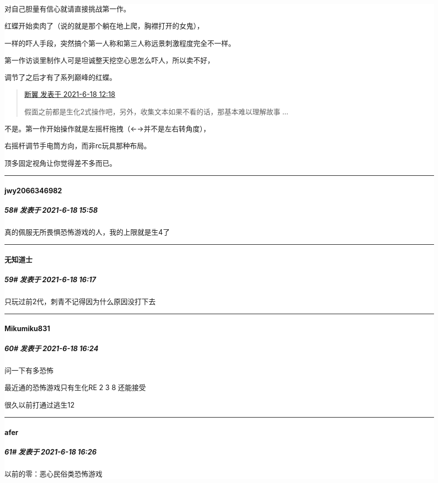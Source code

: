 对自己胆量有信心就请直接挑战第一作。

红蝶开始卖肉了（说的就是那个躺在地上爬，胸襟打开的女鬼），

一样的吓人手段，突然搞个第一人称和第三人称远景刺激程度完全不一样。

第一作访谈里制作人可是坦诚整天挖空心思怎么吓人，所以卖不好，

调节了之后才有了系列巅峰的红蝶。
 <blockquote><a href="httphttps://bbs.saraba1st.com/2b/forum.php?mod=redirect&amp;goto=findpost&amp;pid=51651737&amp;ptid=2010595" target="_blank">断翼 发表于 2021-6-18 12:18</a>

假面之前都是生化2式操作吧，另外，收集文本如果不看的话，那基本难以理解故事 ...</blockquote>
不是。第一作开始操作就是左摇杆拖拽（←→并不是左右转角度），

右摇杆调节手电筒方向，而非rc玩具那种布局。

顶多固定视角让你觉得差不多而已。


*****

####  jwy2066346982  
##### 58#       发表于 2021-6-18 15:58


真的佩服无所畏惧恐怖游戏的人，我的上限就是生4了


*****

####  无知道士  
##### 59#       发表于 2021-6-18 16:17


只玩过前2代，刺青不记得因为什么原因没打下去


*****

####  Mikumiku831  
##### 60#       发表于 2021-6-18 16:24


问一下有多恐怖

最近通的恐怖游戏只有生化RE 2 3 8 还能接受 

很久以前打通过逃生12




*****

####  afer  
##### 61#       发表于 2021-6-18 16:26


以前的零：恶心民俗类恐怖游戏

